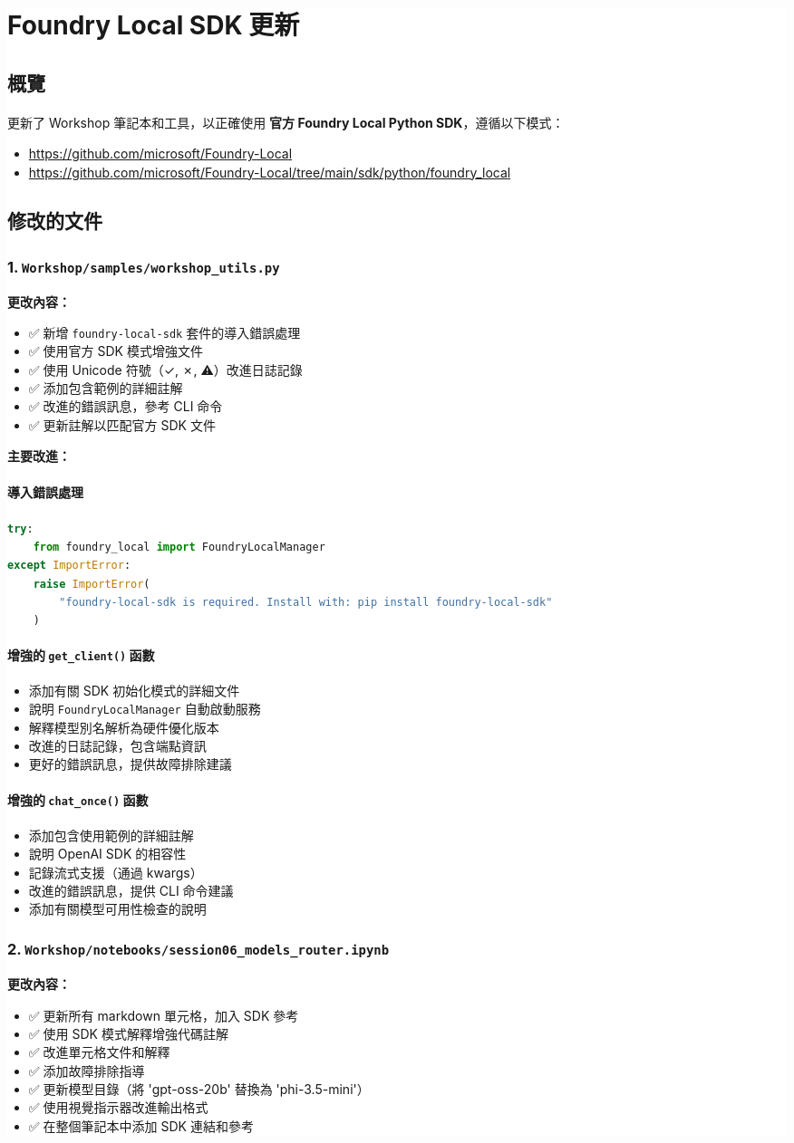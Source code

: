 
# Foundry Local SDK 更新

## 概覽

更新了 Workshop 筆記本和工具，以正確使用 **官方 Foundry Local Python SDK**，遵循以下模式：
- https://github.com/microsoft/Foundry-Local
- https://github.com/microsoft/Foundry-Local/tree/main/sdk/python/foundry_local

## 修改的文件

### 1. `Workshop/samples/workshop_utils.py`

**更改內容：**
- ✅ 新增 `foundry-local-sdk` 套件的導入錯誤處理
- ✅ 使用官方 SDK 模式增強文件
- ✅ 使用 Unicode 符號（✓, ✗, ⚠）改進日誌記錄
- ✅ 添加包含範例的詳細註解
- ✅ 改進的錯誤訊息，參考 CLI 命令
- ✅ 更新註解以匹配官方 SDK 文件

**主要改進：**

#### 導入錯誤處理
```python
try:
    from foundry_local import FoundryLocalManager
except ImportError:
    raise ImportError(
        "foundry-local-sdk is required. Install with: pip install foundry-local-sdk"
    )
```

#### 增強的 `get_client()` 函數
- 添加有關 SDK 初始化模式的詳細文件
- 說明 `FoundryLocalManager` 自動啟動服務
- 解釋模型別名解析為硬件優化版本
- 改進的日誌記錄，包含端點資訊
- 更好的錯誤訊息，提供故障排除建議

#### 增強的 `chat_once()` 函數
- 添加包含使用範例的詳細註解
- 說明 OpenAI SDK 的相容性
- 記錄流式支援（通過 kwargs）
- 改進的錯誤訊息，提供 CLI 命令建議
- 添加有關模型可用性檢查的說明

### 2. `Workshop/notebooks/session06_models_router.ipynb`

**更改內容：**
- ✅ 更新所有 markdown 單元格，加入 SDK 參考
- ✅ 使用 SDK 模式解釋增強代碼註解
- ✅ 改進單元格文件和解釋
- ✅ 添加故障排除指導
- ✅ 更新模型目錄（將 'gpt-oss-20b' 替換為 'phi-3.5-mini'）
- ✅ 使用視覺指示器改進輸出格式
- ✅ 在整個筆記本中添加 SDK 連結和參考
